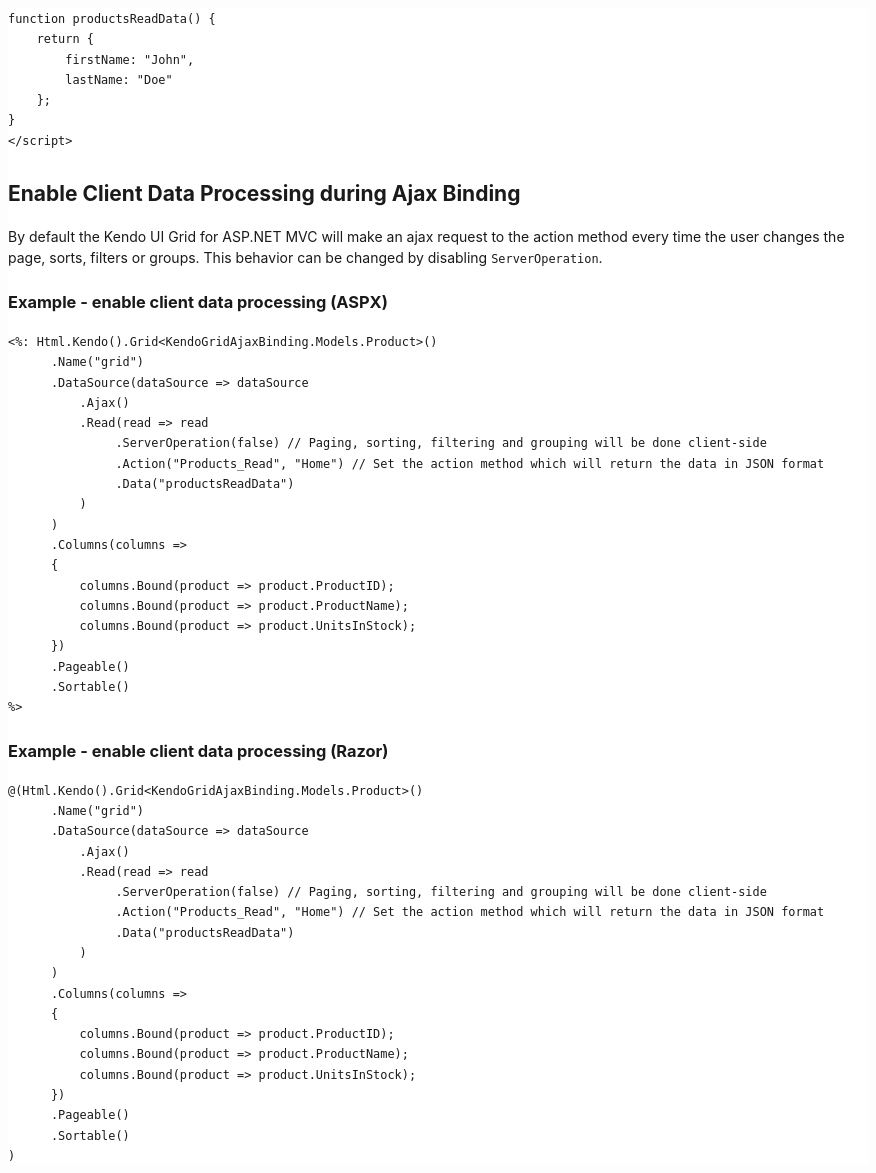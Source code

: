     function productsReadData() {
        return {
            firstName: "John",
            lastName: "Doe"
        };
    }
    </script>

## Enable Client Data Processing during Ajax Binding

By default the Kendo UI Grid for ASP.NET MVC will make an ajax request to the action method every time the user changes the page, sorts, filters or groups. This behavior
can be changed by disabling `ServerOperation`.

### Example - enable client data processing (ASPX)

    <%: Html.Kendo().Grid<KendoGridAjaxBinding.Models.Product>()
          .Name("grid")
          .DataSource(dataSource => dataSource
              .Ajax()
              .Read(read => read
                   .ServerOperation(false) // Paging, sorting, filtering and grouping will be done client-side
                   .Action("Products_Read", "Home") // Set the action method which will return the data in JSON format
                   .Data("productsReadData")
              )
          )
          .Columns(columns =>
          {
              columns.Bound(product => product.ProductID);
              columns.Bound(product => product.ProductName);
              columns.Bound(product => product.UnitsInStock);
          })
          .Pageable()
          .Sortable()
    %>

### Example - enable client data processing (Razor)

    @(Html.Kendo().Grid<KendoGridAjaxBinding.Models.Product>()
          .Name("grid")
          .DataSource(dataSource => dataSource
              .Ajax()
              .Read(read => read
                   .ServerOperation(false) // Paging, sorting, filtering and grouping will be done client-side
                   .Action("Products_Read", "Home") // Set the action method which will return the data in JSON format
                   .Data("productsReadData")
              )
          )
          .Columns(columns =>
          {
              columns.Bound(product => product.ProductID);
              columns.Bound(product => product.ProductName);
              columns.Bound(product => product.UnitsInStock);
          })
          .Pageable()
          .Sortable()
    )
